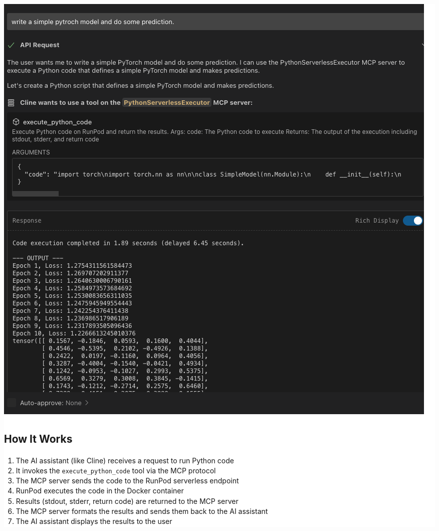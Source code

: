![Sample](img/sample.png)

## How It Works

1. The AI assistant (like Cline) receives a request to run Python code
2. It invokes the `execute_python_code` tool via the MCP protocol
3. The MCP server sends the code to the RunPod serverless endpoint
4. RunPod executes the code in the Docker container
5. Results (stdout, stderr, return code) are returned to the MCP server
6. The MCP server formats the results and sends them back to the AI assistant
7. The AI assistant displays the results to the user

